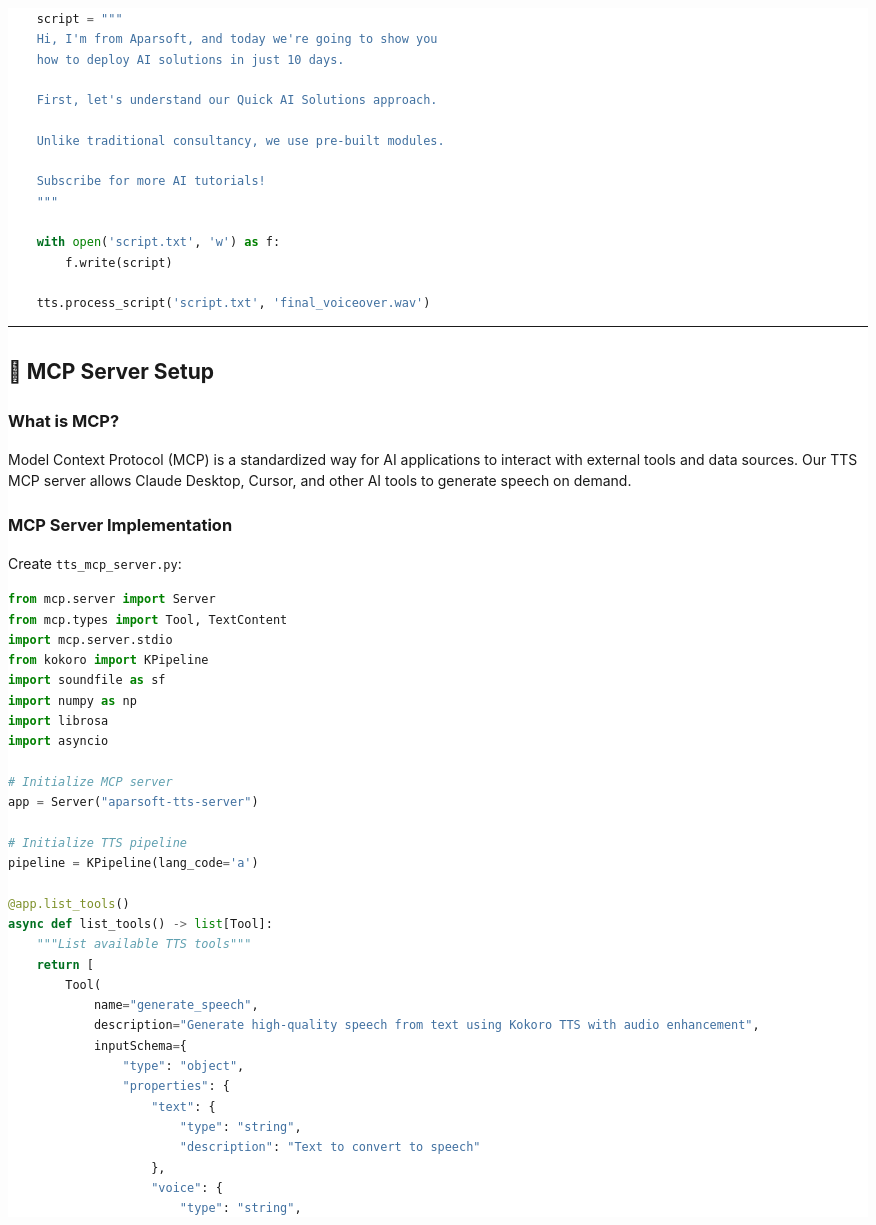 ```python
    script = """
    Hi, I'm from Aparsoft, and today we're going to show you 
    how to deploy AI solutions in just 10 days.
    
    First, let's understand our Quick AI Solutions approach.
    
    Unlike traditional consultancy, we use pre-built modules.
    
    Subscribe for more AI tutorials!
    """
    
    with open('script.txt', 'w') as f:
        f.write(script)
    
    tts.process_script('script.txt', 'final_voiceover.wav')
```

---

## 🔌 MCP Server Setup

### What is MCP?

Model Context Protocol (MCP) is a standardized way for AI applications to interact with external tools and data sources. Our TTS MCP server allows Claude Desktop, Cursor, and other AI tools to generate speech on demand.

### MCP Server Implementation

Create `tts_mcp_server.py`:

```python
from mcp.server import Server
from mcp.types import Tool, TextContent
import mcp.server.stdio
from kokoro import KPipeline
import soundfile as sf
import numpy as np
import librosa
import asyncio

# Initialize MCP server
app = Server("aparsoft-tts-server")

# Initialize TTS pipeline
pipeline = KPipeline(lang_code='a')

@app.list_tools()
async def list_tools() -> list[Tool]:
    """List available TTS tools"""
    return [
        Tool(
            name="generate_speech",
            description="Generate high-quality speech from text using Kokoro TTS with audio enhancement",
            inputSchema={
                "type": "object",
                "properties": {
                    "text": {
                        "type": "string",
                        "description": "Text to convert to speech"
                    },
                    "voice": {
                        "type": "string",
```